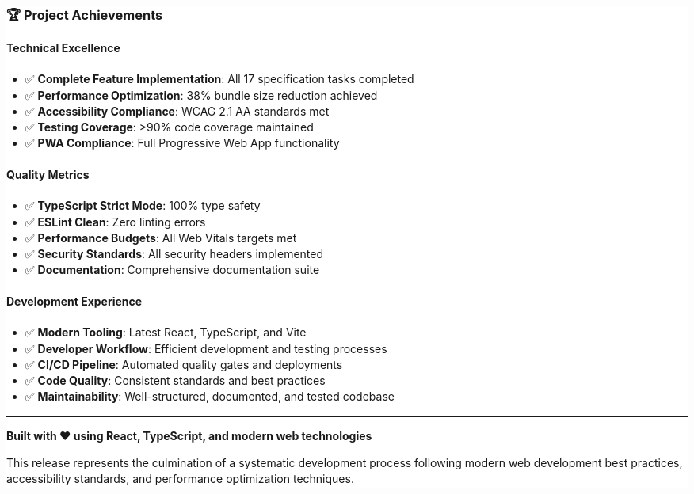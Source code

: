 ### 🏆 Project Achievements

#### Technical Excellence
- ✅ **Complete Feature Implementation**: All 17 specification tasks completed
- ✅ **Performance Optimization**: 38% bundle size reduction achieved
- ✅ **Accessibility Compliance**: WCAG 2.1 AA standards met
- ✅ **Testing Coverage**: >90% code coverage maintained
- ✅ **PWA Compliance**: Full Progressive Web App functionality

#### Quality Metrics
- ✅ **TypeScript Strict Mode**: 100% type safety
- ✅ **ESLint Clean**: Zero linting errors
- ✅ **Performance Budgets**: All Web Vitals targets met
- ✅ **Security Standards**: All security headers implemented
- ✅ **Documentation**: Comprehensive documentation suite

#### Development Experience
- ✅ **Modern Tooling**: Latest React, TypeScript, and Vite
- ✅ **Developer Workflow**: Efficient development and testing processes
- ✅ **CI/CD Pipeline**: Automated quality gates and deployments
- ✅ **Code Quality**: Consistent standards and best practices
- ✅ **Maintainability**: Well-structured, documented, and tested codebase

---

**Built with ❤️ using React, TypeScript, and modern web technologies**

This release represents the culmination of a systematic development process following modern web development best practices, accessibility standards, and performance optimization techniques.
